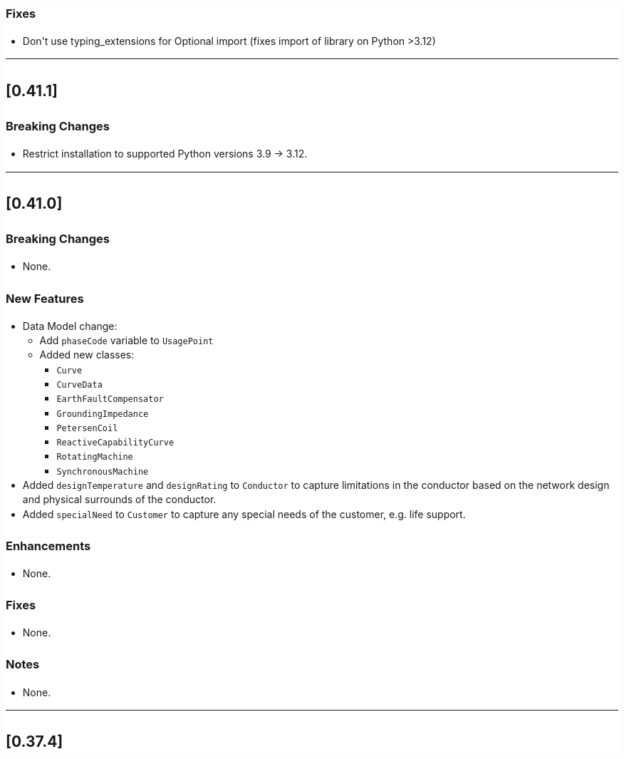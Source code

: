 ### Fixes
* Don't use typing_extensions for Optional import (fixes import of library on Python >3.12)

---

## [0.41.1]

### Breaking Changes
* Restrict installation to supported Python versions 3.9 -> 3.12.

---

## [0.41.0]

### Breaking Changes
* None.

### New Features
* Data Model change:
  * Add `phaseCode` variable to `UsagePoint`
  * Added new classes:
    * `Curve`
    * `CurveData`
    * `EarthFaultCompensator`
    * `GroundingImpedance`
    * `PetersenCoil`
    * `ReactiveCapabilityCurve`
    * `RotatingMachine`
    * `SynchronousMachine`
* Added `designTemperature` and `designRating` to `Conductor` to capture limitations in the conductor based on the network design and physical surrounds of the
  conductor.
* Added `specialNeed` to `Customer` to capture any special needs of the customer, e.g. life support.

### Enhancements
* None.

### Fixes
* None.

### Notes
* None.

---

## [0.37.4]
